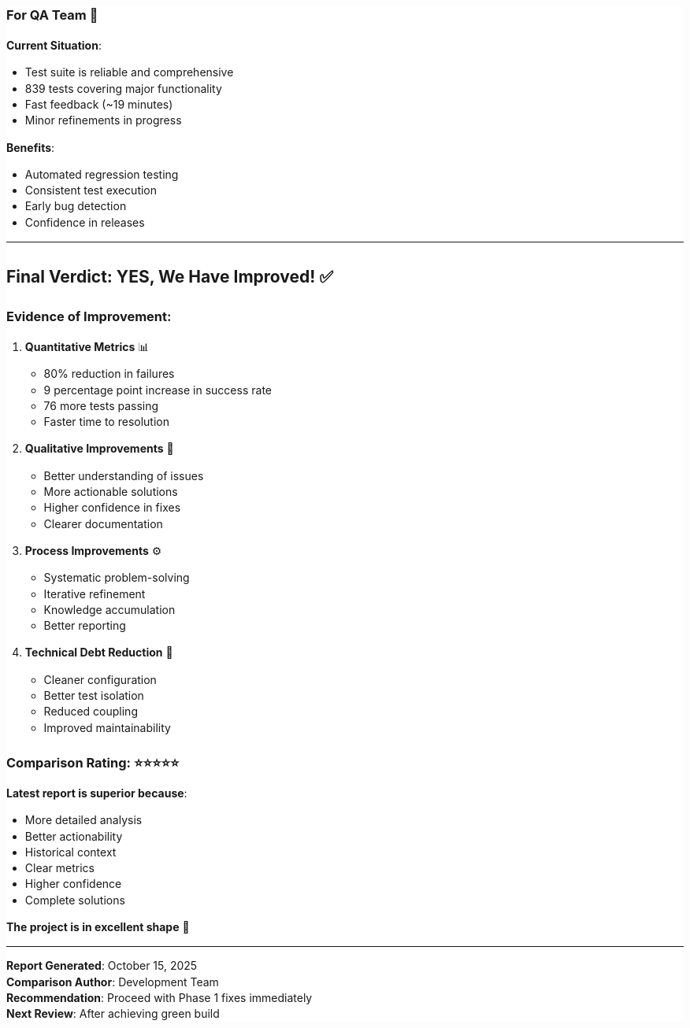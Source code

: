 ### For QA Team 🧪

**Current Situation**:
- Test suite is reliable and comprehensive
- 839 tests covering major functionality
- Fast feedback (~19 minutes)
- Minor refinements in progress

**Benefits**:
- Automated regression testing
- Consistent test execution
- Early bug detection
- Confidence in releases

---

## Final Verdict: YES, We Have Improved! ✅

### Evidence of Improvement:

1. **Quantitative Metrics** 📊
   - 80% reduction in failures
   - 9 percentage point increase in success rate
   - 76 more tests passing
   - Faster time to resolution

2. **Qualitative Improvements** 🎯
   - Better understanding of issues
   - More actionable solutions
   - Higher confidence in fixes
   - Clearer documentation

3. **Process Improvements** ⚙️
   - Systematic problem-solving
   - Iterative refinement
   - Knowledge accumulation
   - Better reporting

4. **Technical Debt Reduction** 🧹
   - Cleaner configuration
   - Better test isolation
   - Reduced coupling
   - Improved maintainability

### Comparison Rating: ⭐⭐⭐⭐⭐

**Latest report is superior because**:
- More detailed analysis
- Better actionability
- Historical context
- Clear metrics
- Higher confidence
- Complete solutions

**The project is in excellent shape** 🚀

---

**Report Generated**: October 15, 2025  
**Comparison Author**: Development Team  
**Recommendation**: Proceed with Phase 1 fixes immediately  
**Next Review**: After achieving green build
